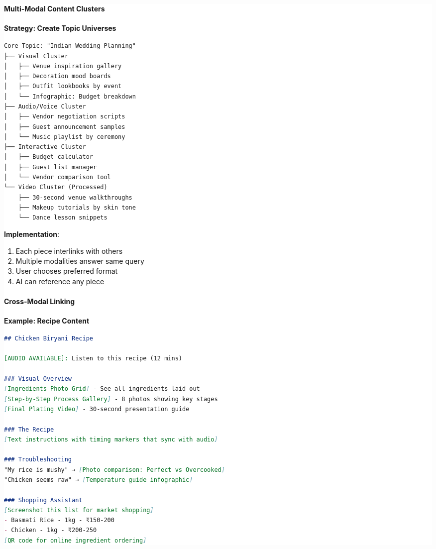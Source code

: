 #### Multi-Modal Content Clusters

**Strategy: Create Topic Universes**

```
Core Topic: "Indian Wedding Planning"
├── Visual Cluster
│   ├── Venue inspiration gallery
│   ├── Decoration mood boards
│   ├── Outfit lookbooks by event
│   └── Infographic: Budget breakdown
├── Audio/Voice Cluster
│   ├── Vendor negotiation scripts
│   ├── Guest announcement samples
│   └── Music playlist by ceremony
├── Interactive Cluster
│   ├── Budget calculator
│   ├── Guest list manager
│   └── Vendor comparison tool
└── Video Cluster (Processed)
    ├── 30-second venue walkthroughs
    ├── Makeup tutorials by skin tone
    └── Dance lesson snippets
```

**Implementation**:
1. Each piece interlinks with others
2. Multiple modalities answer same query
3. User chooses preferred format
4. AI can reference any piece

#### Cross-Modal Linking

**Example: Recipe Content**

```markdown
## Chicken Biryani Recipe

[AUDIO AVAILABLE]: Listen to this recipe (12 mins)

### Visual Overview
[Ingredients Photo Grid] - See all ingredients laid out
[Step-by-Step Process Gallery] - 8 photos showing key stages
[Final Plating Video] - 30-second presentation guide

### The Recipe
[Text instructions with timing markers that sync with audio]

### Troubleshooting
"My rice is mushy" → [Photo comparison: Perfect vs Overcooked]
"Chicken seems raw" → [Temperature guide infographic]

### Shopping Assistant
[Screenshot this list for market shopping]
- Basmati Rice - 1kg - ₹150-200
- Chicken - 1kg - ₹200-250
[QR code for online ingredient ordering]
```
